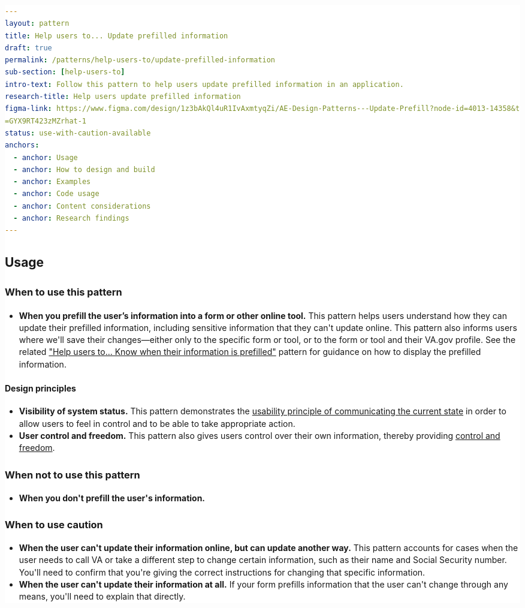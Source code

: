 ```yaml
---
layout: pattern
title: Help users to... Update prefilled information
draft: true
permalink: /patterns/help-users-to/update-prefilled-information
sub-section: [help-users-to]
intro-text: Follow this pattern to help users update prefilled information in an application.
research-title: Help users update prefilled information
figma-link: https://www.figma.com/design/1z3bAkQl4uR1IvAxmtyqZi/AE-Design-Patterns---Update-Prefill?node-id=4013-14358&t=GYX9RT423zMZrhat-1
status: use-with-caution-available
anchors:
  - anchor: Usage
  - anchor: How to design and build
  - anchor: Examples
  - anchor: Code usage
  - anchor: Content considerations
  - anchor: Research findings
---
```



## Usage
### When to use this pattern
- **When you prefill the user’s information into a form or other online tool.** This pattern helps users understand how they can update their prefilled information, including sensitive information that they can't update online. This pattern also informs users where we'll save their changes—either only to the specific form or tool, or to the form or tool and their VA.gov profile. See the related ["Help users to... Know when their information is prefilled"](https://design.va.gov/patterns/help-users-to/know-when-their-information-is-prefilled) pattern for guidance on how to display the prefilled information. 

#### Design principles
- **Visibility of system status.** This pattern demonstrates the [usability principle of communicating the current state](https://www.nngroup.com/articles/visibility-system-status/) in order to allow users to feel in control and to be able to take appropriate action.
- **User control and freedom.** This pattern also gives users control over their own information, thereby providing [control and freedom](https://www.nngroup.com/articles/user-control-and-freedom/). 

### When not to use this pattern
- **When you don't prefill the user's information.**

### When to use caution
- **When the user can't update their information online, but can update another way.** This pattern accounts for cases when the user needs to call VA or take a different step to change certain information, such as their name and Social Security number. You'll need to confirm that you're giving the correct instructions for changing that specific information.
- **When the user can't update their information at all.** If your form prefills information that the user can't change through any means, you'll need to explain that directly.
